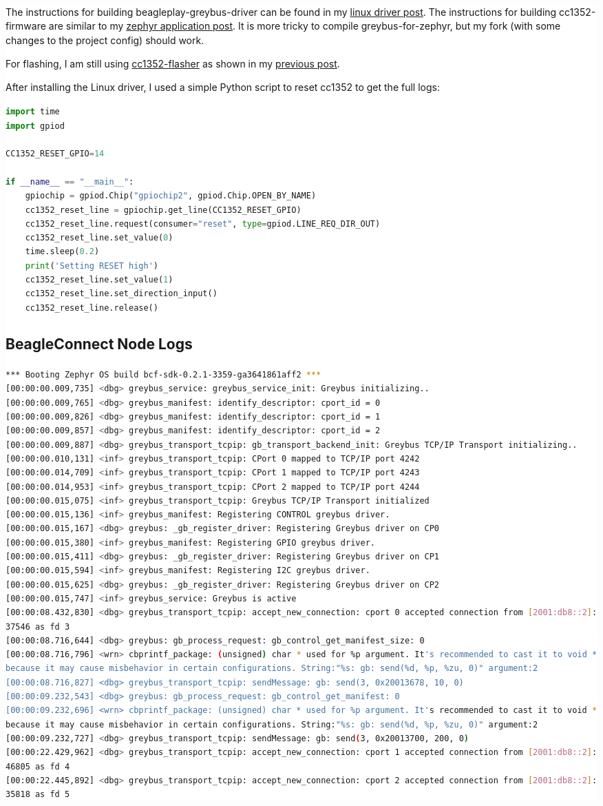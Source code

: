 The instructions for building beagleplay-greybus-driver can be found in my [linux driver post](@/post22.md). The instructions for building cc1352-firmware are similar to my [zephyr application post](@/post23.md). It is more tricky to compile greybus-for-zephyr, but my fork (with some changes to the project config) should work.

For flashing, I am still using [cc1352-flasher](https://git.beagleboard.org/beagleconnect/cc1352-flasher/-/tree/from-20230521) as shown in my [previous post](@/post23.md).

After installing the Linux driver, I used a simple Python script to reset cc1352 to get the full logs:
```python
import time
import gpiod

CC1352_RESET_GPIO=14

if __name__ == "__main__":
    gpiochip = gpiod.Chip("gpiochip2", gpiod.Chip.OPEN_BY_NAME)
    cc1352_reset_line = gpiochip.get_line(CC1352_RESET_GPIO)
    cc1352_reset_line.request(consumer="reset", type=gpiod.LINE_REQ_DIR_OUT)
    cc1352_reset_line.set_value(0)
    time.sleep(0.2)
    print('Setting RESET high')
    cc1352_reset_line.set_value(1)
    cc1352_reset_line.set_direction_input()
    cc1352_reset_line.release()
```

## BeagleConnect Node Logs
```sh
*** Booting Zephyr OS build bcf-sdk-0.2.1-3359-ga3641861aff2 ***
[00:00:00.009,735] <dbg> greybus_service: greybus_service_init: Greybus initializing..
[00:00:00.009,765] <dbg> greybus_manifest: identify_descriptor: cport_id = 0
[00:00:00.009,826] <dbg> greybus_manifest: identify_descriptor: cport_id = 1
[00:00:00.009,857] <dbg> greybus_manifest: identify_descriptor: cport_id = 2
[00:00:00.009,887] <dbg> greybus_transport_tcpip: gb_transport_backend_init: Greybus TCP/IP Transport initializing..
[00:00:00.010,131] <inf> greybus_transport_tcpip: CPort 0 mapped to TCP/IP port 4242
[00:00:00.014,709] <inf> greybus_transport_tcpip: CPort 1 mapped to TCP/IP port 4243
[00:00:00.014,953] <inf> greybus_transport_tcpip: CPort 2 mapped to TCP/IP port 4244
[00:00:00.015,075] <inf> greybus_transport_tcpip: Greybus TCP/IP Transport initialized
[00:00:00.015,136] <inf> greybus_manifest: Registering CONTROL greybus driver.
[00:00:00.015,167] <dbg> greybus: _gb_register_driver: Registering Greybus driver on CP0
[00:00:00.015,380] <inf> greybus_manifest: Registering GPIO greybus driver.
[00:00:00.015,411] <dbg> greybus: _gb_register_driver: Registering Greybus driver on CP1
[00:00:00.015,594] <inf> greybus_manifest: Registering I2C greybus driver.
[00:00:00.015,625] <dbg> greybus: _gb_register_driver: Registering Greybus driver on CP2
[00:00:00.015,747] <inf> greybus_service: Greybus is active
[00:00:08.432,830] <dbg> greybus_transport_tcpip: accept_new_connection: cport 0 accepted connection from [2001:db8::2]:37546 as fd 3
[00:00:08.716,644] <dbg> greybus: gb_process_request: gb_control_get_manifest_size: 0
[00:00:08.716,796] <wrn> cbprintf_package: (unsigned) char * used for %p argument. It's recommended to cast it to void * because it may cause misbehavior in certain configurations. String:"%s: gb: send(%d, %p, %zu, 0)" argument:2
[00:00:08.716,827] <dbg> greybus_transport_tcpip: sendMessage: gb: send(3, 0x20013678, 10, 0)
[00:00:09.232,543] <dbg> greybus: gb_process_request: gb_control_get_manifest: 0
[00:00:09.232,696] <wrn> cbprintf_package: (unsigned) char * used for %p argument. It's recommended to cast it to void * because it may cause misbehavior in certain configurations. String:"%s: gb: send(%d, %p, %zu, 0)" argument:2
[00:00:09.232,727] <dbg> greybus_transport_tcpip: sendMessage: gb: send(3, 0x20013700, 200, 0)
[00:00:22.429,962] <dbg> greybus_transport_tcpip: accept_new_connection: cport 1 accepted connection from [2001:db8::2]:46805 as fd 4
[00:00:22.445,892] <dbg> greybus_transport_tcpip: accept_new_connection: cport 2 accepted connection from [2001:db8::2]:35818 as fd 5
```
